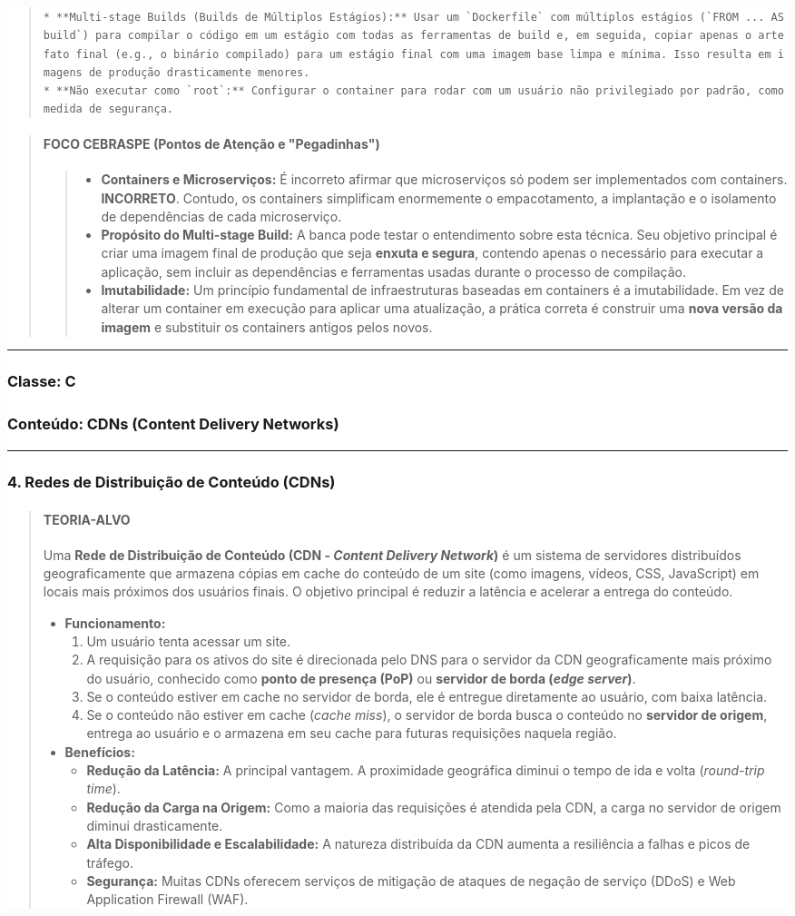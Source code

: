 >     * **Multi-stage Builds (Builds de Múltiplos Estágios):** Usar um `Dockerfile` com múltiplos estágios (`FROM ... AS build`) para compilar o código em um estágio com todas as ferramentas de build e, em seguida, copiar apenas o artefato final (e.g., o binário compilado) para um estágio final com uma imagem base limpa e mínima. Isso resulta em imagens de produção drasticamente menores.
>     * **Não executar como `root`:** Configurar o container para rodar com um usuário não privilegiado por padrão, como medida de segurança.

> #### **FOCO CEBRASPE (Pontos de Atenção e "Pegadinhas")**
> > * **Containers e Microserviços:** É incorreto afirmar que microserviços só podem ser implementados com containers. **INCORRETO**. Contudo, os containers simplificam enormemente o empacotamento, a implantação e o isolamento de dependências de cada microserviço.
> > * **Propósito do Multi-stage Build:** A banca pode testar o entendimento sobre esta técnica. Seu objetivo principal é criar uma imagem final de produção que seja **enxuta e segura**, contendo apenas o necessário para executar a aplicação, sem incluir as dependências e ferramentas usadas durante o processo de compilação.
> > * **Imutabilidade:** Um princípio fundamental de infraestruturas baseadas em containers é a imutabilidade. Em vez de alterar um container em execução para aplicar uma atualização, a prática correta é construir uma **nova versão da imagem** e substituir os containers antigos pelos novos.

---

### **Classe:** C
### **Conteúdo:** CDNs (Content Delivery Networks)

---

### **4. Redes de Distribuição de Conteúdo (CDNs)**

> #### **TEORIA-ALVO**
> Uma **Rede de Distribuição de Conteúdo (CDN - *Content Delivery Network*)** é um sistema de servidores distribuídos geograficamente que armazena cópias em cache do conteúdo de um site (como imagens, vídeos, CSS, JavaScript) em locais mais próximos dos usuários finais. O objetivo principal é reduzir a latência e acelerar a entrega do conteúdo.
>
> * **Funcionamento:**
>     1.  Um usuário tenta acessar um site.
>     2.  A requisição para os ativos do site é direcionada pelo DNS para o servidor da CDN geograficamente mais próximo do usuário, conhecido como **ponto de presença (PoP)** ou **servidor de borda (*edge server*)**.
>     3.  Se o conteúdo estiver em cache no servidor de borda, ele é entregue diretamente ao usuário, com baixa latência.
>     4.  Se o conteúdo não estiver em cache (*cache miss*), o servidor de borda busca o conteúdo no **servidor de origem**, entrega ao usuário e o armazena em seu cache para futuras requisições naquela região.
> * **Benefícios:**
>     * **Redução da Latência:** A principal vantagem. A proximidade geográfica diminui o tempo de ida e volta (*round-trip time*).
>     * **Redução da Carga na Origem:** Como a maioria das requisições é atendida pela CDN, a carga no servidor de origem diminui drasticamente.
>     * **Alta Disponibilidade e Escalabilidade:** A natureza distribuída da CDN aumenta a resiliência a falhas e picos de tráfego.
>     * **Segurança:** Muitas CDNs oferecem serviços de mitigação de ataques de negação de serviço (DDoS) e Web Application Firewall (WAF).
